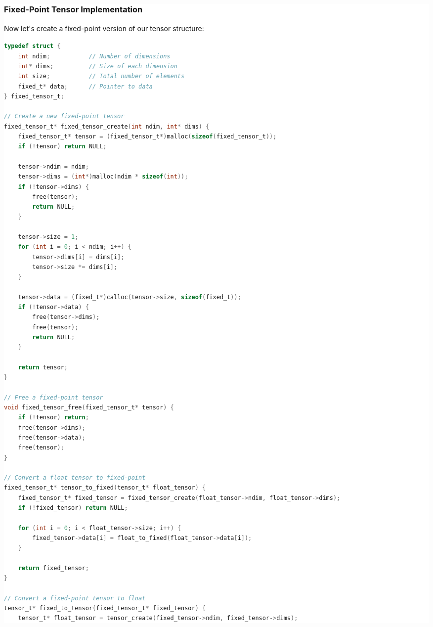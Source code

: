 
### Fixed-Point Tensor Implementation

Now let's create a fixed-point version of our tensor structure:

```c
typedef struct {
    int ndim;           // Number of dimensions
    int* dims;          // Size of each dimension
    int size;           // Total number of elements
    fixed_t* data;      // Pointer to data
} fixed_tensor_t;

// Create a new fixed-point tensor
fixed_tensor_t* fixed_tensor_create(int ndim, int* dims) {
    fixed_tensor_t* tensor = (fixed_tensor_t*)malloc(sizeof(fixed_tensor_t));
    if (!tensor) return NULL;
    
    tensor->ndim = ndim;
    tensor->dims = (int*)malloc(ndim * sizeof(int));
    if (!tensor->dims) {
        free(tensor);
        return NULL;
    }
    
    tensor->size = 1;
    for (int i = 0; i < ndim; i++) {
        tensor->dims[i] = dims[i];
        tensor->size *= dims[i];
    }
    
    tensor->data = (fixed_t*)calloc(tensor->size, sizeof(fixed_t));
    if (!tensor->data) {
        free(tensor->dims);
        free(tensor);
        return NULL;
    }
    
    return tensor;
}

// Free a fixed-point tensor
void fixed_tensor_free(fixed_tensor_t* tensor) {
    if (!tensor) return;
    free(tensor->dims);
    free(tensor->data);
    free(tensor);
}

// Convert a float tensor to fixed-point
fixed_tensor_t* tensor_to_fixed(tensor_t* float_tensor) {
    fixed_tensor_t* fixed_tensor = fixed_tensor_create(float_tensor->ndim, float_tensor->dims);
    if (!fixed_tensor) return NULL;
    
    for (int i = 0; i < float_tensor->size; i++) {
        fixed_tensor->data[i] = float_to_fixed(float_tensor->data[i]);
    }
    
    return fixed_tensor;
}

// Convert a fixed-point tensor to float
tensor_t* fixed_to_tensor(fixed_tensor_t* fixed_tensor) {
    tensor_t* float_tensor = tensor_create(fixed_tensor->ndim, fixed_tensor->dims);
```